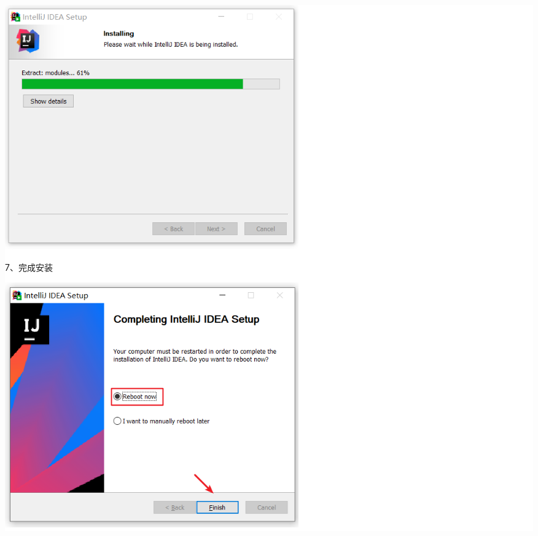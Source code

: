 <img src="./images/image-20220606192135684.png" alt="image-20220606192135684" style="zoom:80%;" />

7、完成安装

<img src="./images/image-20220606192148284.png" alt="image-20220606192148284" style="zoom:80%;" />
